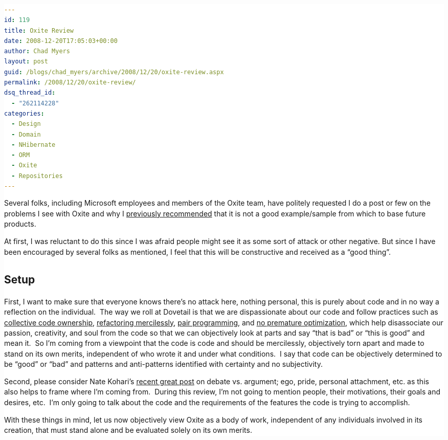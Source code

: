 ```yaml
---
id: 119
title: Oxite Review
date: 2008-12-20T17:05:03+00:00
author: Chad Myers
layout: post
guid: /blogs/chad_myers/archive/2008/12/20/oxite-review.aspx
permalink: /2008/12/20/oxite-review/
dsq_thread_id:
  - "262114228"
categories:
  - Design
  - Domain
  - NHibernate
  - ORM
  - Oxite
  - Repositories
---
```

Several folks, including Microsoft employees and members of the Oxite team, have politely requested I do a post or few on the problems I see with Oxite and why I [previously recommended](http://www.lostechies.com/blogs/chad_myers/archive/2008/12/15/my-quick-take-on-oxite.aspx) that it is not a good example/sample from which to base future products.

At first, I was reluctant to do this since I was afraid people might see it as some sort of attack or other negative. But since I have been encouraged by several folks as mentioned, I feel that this will be constructive and received as a “good thing”.

## Setup

First, I want to make sure that everyone knows there’s no attack here, nothing personal, this is purely about code and in no way a reflection on the individual.&#160; The way we roll at Dovetail is that we are dispassionate about our code and follow practices such as [collective code ownership](http://www.extremeprogramming.org/rules/collective.html), [refactoring mercilessly](http://www.extremeprogramming.org/rules/refactor.html), [pair programming](http://www.extremeprogramming.org/rules/pair.html), and [no premature optimization](http://www.extremeprogramming.org/rules/optimize.html), which help disassociate our passion, creativity, and soul from the code so that we can objectively look at parts and say “that is bad” or “this is good” and mean it.&#160; So I’m coming from a viewpoint that the code is code and should be mercilessly, objectively torn apart and made to stand on its own merits, independent of who wrote it and under what conditions.&#160; I say that code can be objectively determined to be “good” or “bad” and patterns and anti-patterns identified with certainty and no subjectivity.

Second, please consider Nate Kohari’s [recent great post](http://kohari.org/2008/12/18/altnet-is-the-opposition-party/) on debate vs. argument; ego, pride, personal attachment, etc. as this also helps to frame where I’m coming from.&#160; During this review, I’m not going to mention people, their motivations, their goals and desires, etc.&#160; I’m only going to talk about the code and the requirements of the features the code is trying to accomplish.

With these things in mind, let us now objectively view Oxite as a body of work, independent of any individuals involved in its creation, that must stand alone and be evaluated solely on its own merits.
